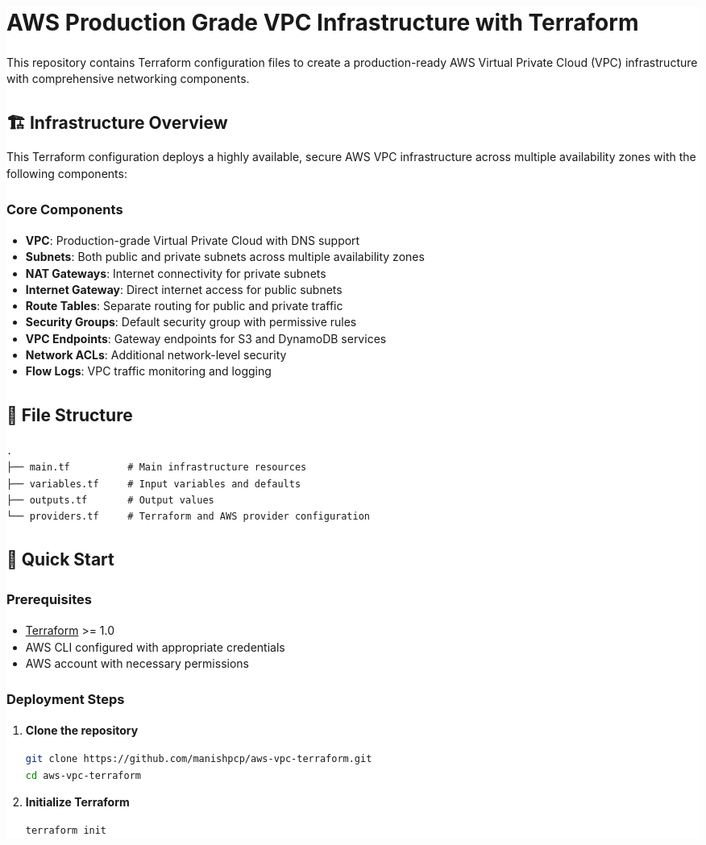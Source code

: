 # AWS Production Grade VPC Infrastructure with Terraform

This repository contains Terraform configuration files to create a production-ready AWS Virtual Private Cloud (VPC) infrastructure with comprehensive networking components.

## 🏗️ Infrastructure Overview

This Terraform configuration deploys a highly available, secure AWS VPC infrastructure across multiple availability zones with the following components:

### Core Components
- **VPC**: Production-grade Virtual Private Cloud with DNS support
- **Subnets**: Both public and private subnets across multiple availability zones
- **NAT Gateways**: Internet connectivity for private subnets
- **Internet Gateway**: Direct internet access for public subnets
- **Route Tables**: Separate routing for public and private traffic
- **Security Groups**: Default security group with permissive rules
- **VPC Endpoints**: Gateway endpoints for S3 and DynamoDB services
- **Network ACLs**: Additional network-level security
- **Flow Logs**: VPC traffic monitoring and logging

## 📁 File Structure

```
.
├── main.tf          # Main infrastructure resources
├── variables.tf     # Input variables and defaults
├── outputs.tf       # Output values
└── providers.tf     # Terraform and AWS provider configuration
```

## 🚀 Quick Start

### Prerequisites
- [Terraform](https://www.terraform.io/downloads.html) >= 1.0
- AWS CLI configured with appropriate credentials
- AWS account with necessary permissions

### Deployment Steps

1. **Clone the repository**
   ```bash
   git clone https://github.com/manishpcp/aws-vpc-terraform.git
   cd aws-vpc-terraform
   ```

2. **Initialize Terraform**
   ```bash
   terraform init
   ```
